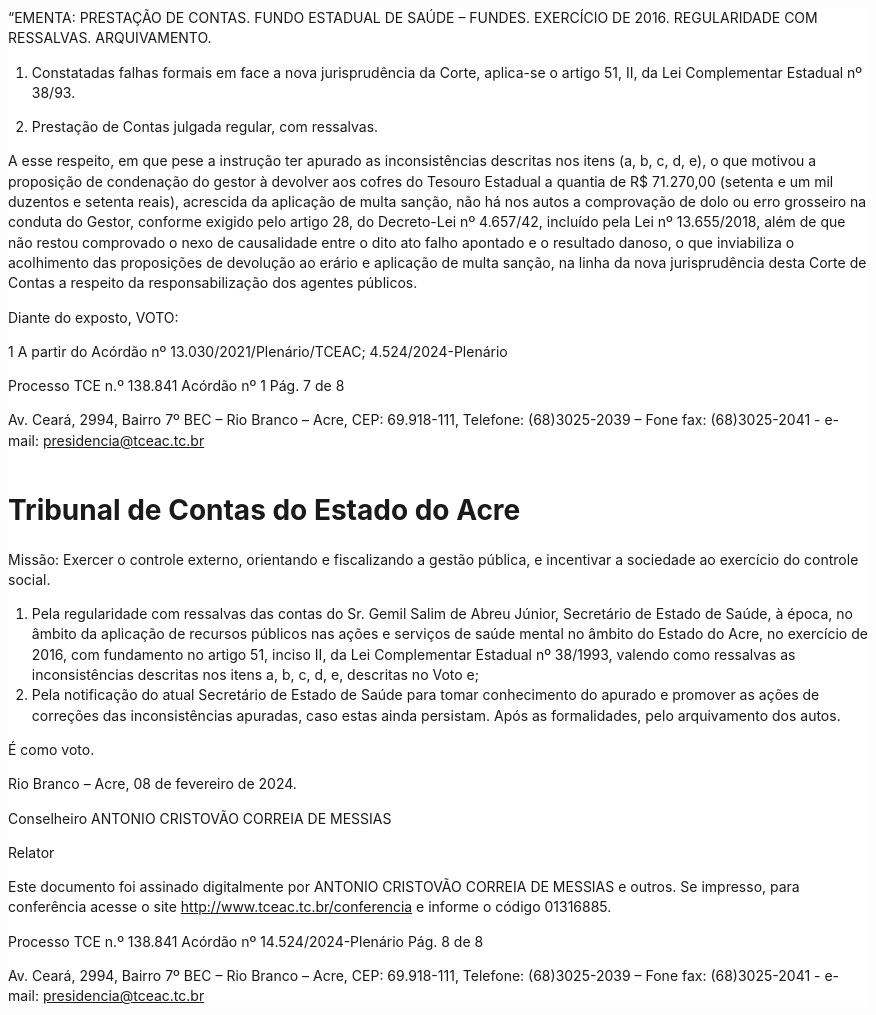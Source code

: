 “EMENTA: PRESTAÇÃO DE CONTAS. FUNDO ESTADUAL DE SAÚDE – FUNDES. EXERCÍCIO DE 2016. REGULARIDADE COM RESSALVAS. ARQUIVAMENTO.

1. Constatadas falhas formais em face a nova jurisprudência da Corte, aplica-se o artigo 51, II, da Lei Complementar Estadual nº 38/93.

2. Prestação de Contas julgada regular, com ressalvas.

A esse respeito, em que pese a instrução ter apurado as inconsistências descritas nos itens (a, b, c, d, e), o que motivou a proposição de condenação do gestor à devolver aos cofres do Tesouro Estadual a quantia de R$ 71.270,00 (setenta e um mil duzentos e setenta reais), acrescida da aplicação de multa sanção, não há nos autos a comprovação de dolo ou erro grosseiro na conduta do Gestor, conforme exigido pelo artigo 28, do Decreto-Lei nº 4.657/42, incluído pela Lei nº 13.655/2018, além de que não restou comprovado o nexo de causalidade entre o dito ato falho apontado e o resultado danoso, o que inviabiliza o acolhimento das proposições de devolução ao erário e aplicação de multa sanção, na linha da nova jurisprudência desta Corte de Contas a respeito da responsabilização dos agentes públicos.

Diante do exposto, VOTO:

1 A partir do Acórdão nº 13.030/2021/Plenário/TCEAC; 4.524/2024-Plenário

Processo TCE n.º 138.841 Acórdão nº 1 Pág. 7 de 8

Av. Ceará, 2994, Bairro 7º BEC – Rio Branco – Acre, CEP: 69.918-111, Telefone: (68)3025-2039 – Fone fax: (68)3025-2041 - e-mail: presidencia@tceac.tc.br

# Tribunal de Contas do Estado do Acre

Missão: Exercer o controle externo, orientando e fiscalizando a gestão pública, e incentivar a sociedade ao exercício do controle social.

1. Pela regularidade com ressalvas das contas do Sr. Gemil Salim de Abreu Júnior, Secretário de Estado de Saúde, à época, no âmbito da aplicação de recursos públicos nas ações e serviços de saúde mental no âmbito do Estado do Acre, no exercício de 2016, com fundamento no artigo 51, inciso II, da Lei Complementar Estadual nº 38/1993, valendo como ressalvas as inconsistências descritas nos itens a, b, c, d, e, descritas no Voto e;
2. Pela notificação do atual Secretário de Estado de Saúde para tomar conhecimento do apurado e promover as ações de correções das inconsistências apuradas, caso estas ainda persistam. Após as formalidades, pelo arquivamento dos autos.

É como voto.

Rio Branco – Acre, 08 de fevereiro de 2024.

Conselheiro ANTONIO CRISTOVÃO CORREIA DE MESSIAS

Relator

Este documento foi assinado digitalmente por ANTONIO CRISTOVÃO CORREIA DE MESSIAS e outros. Se impresso, para conferência acesse o site http://www.tceac.tc.br/conferencia e informe o código 01316885.

Processo TCE n.º 138.841 Acórdão nº 14.524/2024-Plenário Pág. 8 de 8

Av. Ceará, 2994, Bairro 7º BEC – Rio Branco – Acre, CEP: 69.918-111, Telefone: (68)3025-2039 – Fone fax: (68)3025-2041 - e-mail: presidencia@tceac.tc.br

